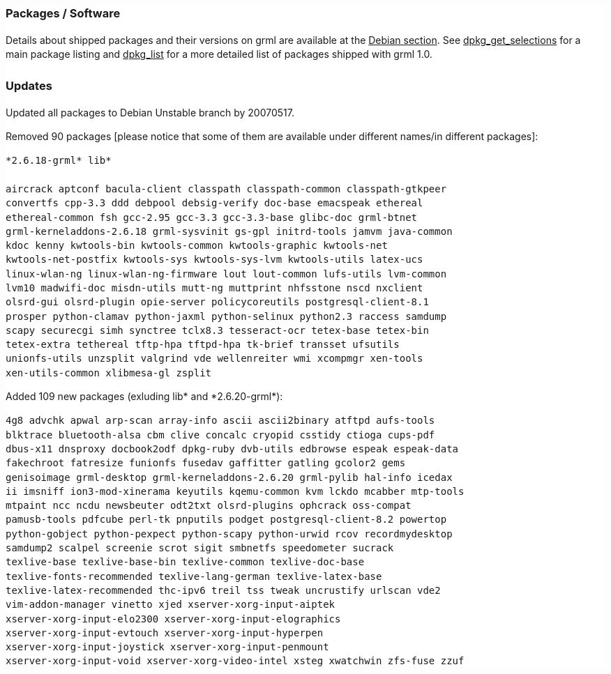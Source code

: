 <h3>Packages / Software</h3>

<p>Details about shipped packages and their versions on grml are
available at the <a href="/files/#debian">Debian section</a>. See <a
href="/files/release-1.0/dpkg_get_selections">dpkg_get_selections</a>
for a main package listing and <a
href="/files/release-1.0/dpkg_list">dpkg_list</a> for a more detailed
list of packages shipped with grml 1.0.</p>

<h3>Updates</h3>

<p>Updated all packages to Debian Unstable branch by 20070517.</p>

<p>Removed 90 packages [please notice that some of them are available under
different names/in different packages]:</p>

<pre class="rahmen">
*2.6.18-grml* lib*

aircrack aptconf bacula-client classpath classpath-common classpath-gtkpeer
convertfs cpp-3.3 ddd debpool debsig-verify doc-base emacspeak ethereal
ethereal-common fsh gcc-2.95 gcc-3.3 gcc-3.3-base glibc-doc grml-btnet
grml-kerneladdons-2.6.18 grml-sysvinit gs-gpl initrd-tools jamvm java-common
kdoc kenny kwtools-bin kwtools-common kwtools-graphic kwtools-net
kwtools-net-postfix kwtools-sys kwtools-sys-lvm kwtools-utils latex-ucs
linux-wlan-ng linux-wlan-ng-firmware lout lout-common lufs-utils lvm-common
lvm10 madwifi-doc misdn-utils mutt-ng muttprint nhfsstone nscd nxclient
olsrd-gui olsrd-plugin opie-server policycoreutils postgresql-client-8.1
prosper python-clamav python-jaxml python-selinux python2.3 raccess samdump
scapy securecgi simh synctree tclx8.3 tesseract-ocr tetex-base tetex-bin
tetex-extra tethereal tftp-hpa tftpd-hpa tk-brief transset ufsutils
unionfs-utils unzsplit valgrind vde wellenreiter wmi xcompmgr xen-tools
xen-utils-common xlibmesa-gl zsplit
</pre>

<p>Added 109 new packages (exluding lib* and *2.6.20-grml*):</p>

<pre class="rahmen">
4g8 advchk apwal arp-scan array-info ascii ascii2binary atftpd aufs-tools
blktrace bluetooth-alsa cbm clive concalc cryopid csstidy ctioga cups-pdf
dbus-x11 dnsproxy docbook2odf dpkg-ruby dvb-utils edbrowse espeak espeak-data
fakechroot fatresize funionfs fusedav gaffitter gatling gcolor2 gems
genisoimage grml-desktop grml-kerneladdons-2.6.20 grml-pylib hal-info icedax
ii imsniff ion3-mod-xinerama keyutils kqemu-common kvm lckdo mcabber mtp-tools
mtpaint ncc ncdu newsbeuter odt2txt olsrd-plugins ophcrack oss-compat
pamusb-tools pdfcube perl-tk pnputils podget postgresql-client-8.2 powertop
python-gobject python-pexpect python-scapy python-urwid rcov recordmydesktop
samdump2 scalpel screenie scrot sigit smbnetfs speedometer sucrack
texlive-base texlive-base-bin texlive-common texlive-doc-base
texlive-fonts-recommended texlive-lang-german texlive-latex-base
texlive-latex-recommended thc-ipv6 treil tss tweak uncrustify urlscan vde2
vim-addon-manager vinetto xjed xserver-xorg-input-aiptek
xserver-xorg-input-elo2300 xserver-xorg-input-elographics
xserver-xorg-input-evtouch xserver-xorg-input-hyperpen
xserver-xorg-input-joystick xserver-xorg-input-penmount
xserver-xorg-input-void xserver-xorg-video-intel xsteg xwatchwin zfs-fuse zzuf
</pre>
